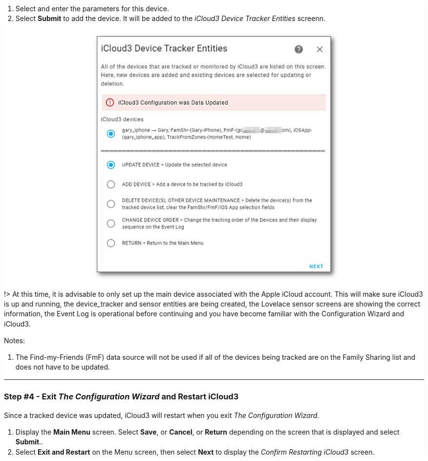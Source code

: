 
1. Select and enter the parameters for this device.
2. Select **Submit** to add the device. It will be added to the *iCloud3 Device Tracker Entities* screenn.

![](../images/cf-device-list-gary-added.png)

!> At this time, it is advisable to only set up the main device associated with the Apple iCloud account. This will make sure iCloud3 is up and running, the device_tracker and sensor entities are being created, the Lovelace sensor screens are showing the correct information, the Event Log is operational before continuing and you have become familiar with the Configuration Wizard and iCloud3.

Notes:

1. The Find-my-Friends (FmF) data source will not be used if all of the devices being tracked are on the Family Sharing list and does not have to be updated.

-----

### Step #4 - Exit *The Configuration Wizard* and Restart iCloud3

Since a tracked device was updated, iCloud3 will restart when you exit *The Configuration Wizard*.

1. Display the **Main Menu** screen. Select **Save**, or **Cancel**, or **Return** depending on the screen that is displayed and select **Submit**..
2. Select **Exit and Restart** on the Menu screen, then select **Next** to display the *Confirm Restarting iCloud3* screen. 
